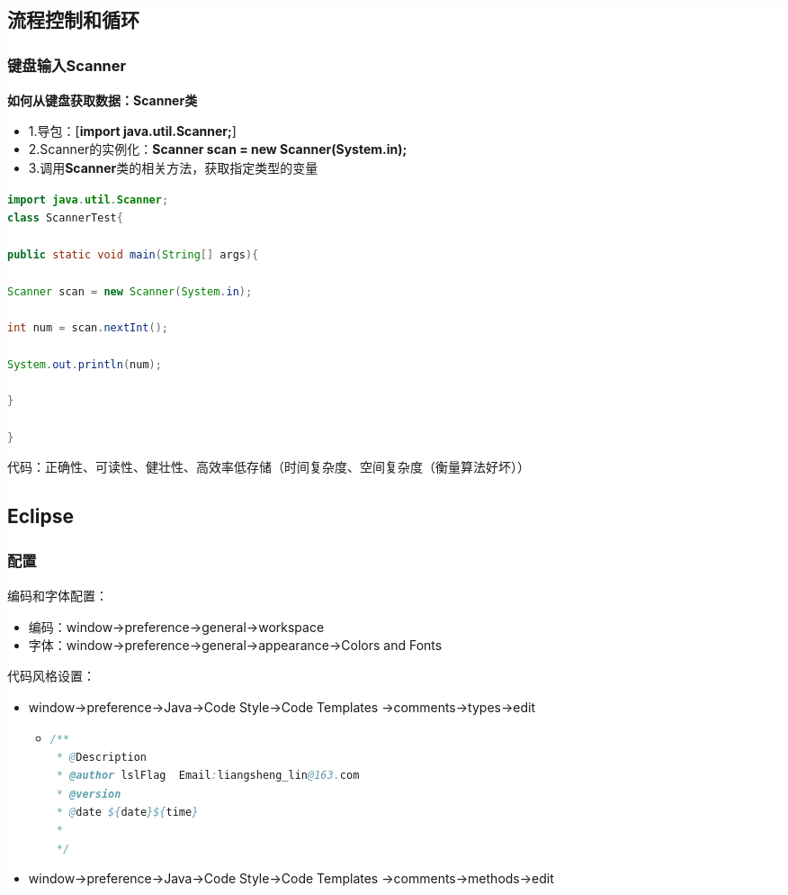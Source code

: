 ## 流程控制和循环

### 键盘输入Scanner

**如何从键盘获取数据：Scanner类**

- 1.导包：[**import java.util.Scanner;**]
- 2.Scanner的实例化：**Scanner scan = new Scanner(System.in);**
- 3.调用**Scanner**类的相关方法，获取指定类型的变量

```java
import java.util.Scanner;
class ScannerTest{

public static void main(String[] args){

Scanner scan = new Scanner(System.in);

int num = scan.nextInt();

System.out.println(num);

}

}
```

代码：正确性、可读性、健壮性、高效率低存储（时间复杂度、空间复杂度（衡量算法好坏））



## Eclipse

### 配置

编码和字体配置：

- 编码：window→preference→general→workspace
- 字体：window→preference→general→appearance→Colors and Fonts

代码风格设置：

- window→preference→Java→Code Style→Code Templates →comments→types→edit

  - ```java
    /**
     * @Description
     * @author lslFlag  Email:liangsheng_lin@163.com
     * @version
     * @date ${date}${time}
     *
     */
    ```

- window→preference→Java→Code Style→Code Templates →comments→methods→edit
